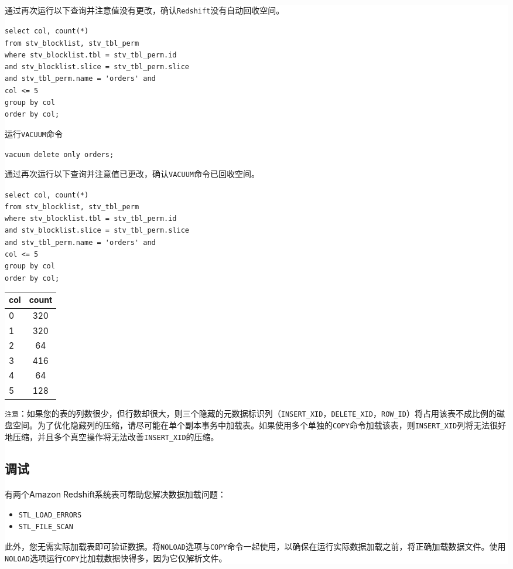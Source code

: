 通过再次运行以下查询并注意值没有更改，确认`Redshift`没有自动回收空间。

```
select col, count(*)
from stv_blocklist, stv_tbl_perm
where stv_blocklist.tbl = stv_tbl_perm.id
and stv_blocklist.slice = stv_tbl_perm.slice
and stv_tbl_perm.name = 'orders' and
col <= 5
group by col
order by col;
```

运行`VACUUM`命令

```
vacuum delete only orders;
```

通过再次运行以下查询并注意值已更改，确认`VACUUM`命令已回收空间。

```
select col, count(*)
from stv_blocklist, stv_tbl_perm
where stv_blocklist.tbl = stv_tbl_perm.id
and stv_blocklist.slice = stv_tbl_perm.slice
and stv_tbl_perm.name = 'orders' and
col <= 5
group by col
order by col;
```

| col  |      count     |  
|----------|:-------------:|
| 0 |  320 |
| 1 |  320 |
| 2 |  64 |
| 3 |  416 |
| 4 |  64 |
| 5 |  128 |

`注意`：如果您的表的列数很少，但行数却很大，则三个隐藏的元数据标识列（`INSERT_XID`，`DELETE_XID`，`ROW_ID`）将占用该表不成比例的磁盘空间。为了优化隐藏列的压缩，请尽可能在单个副本事务中加载表。如果使用多个单独的`COPY`命令加载该表，则`INSERT_XID`列将无法很好地压缩，并且多个真空操作将无法改善`INSERT_XID`的压缩。

## 调试
有两个Amazon Redshift系统表可帮助您解决数据加载问题：

- `STL_LOAD_ERRORS`
- `STL_FILE_SCAN`

此外，您无需实际加载表即可验证数据。将`NOLOAD`选项与`COPY`命令一起使用，以确保在运行实际数据加载之前，将正确加载数据文件。使用`NOLOAD`选项运行`COPY`比加载数据快得多，因为它仅解析文件。
